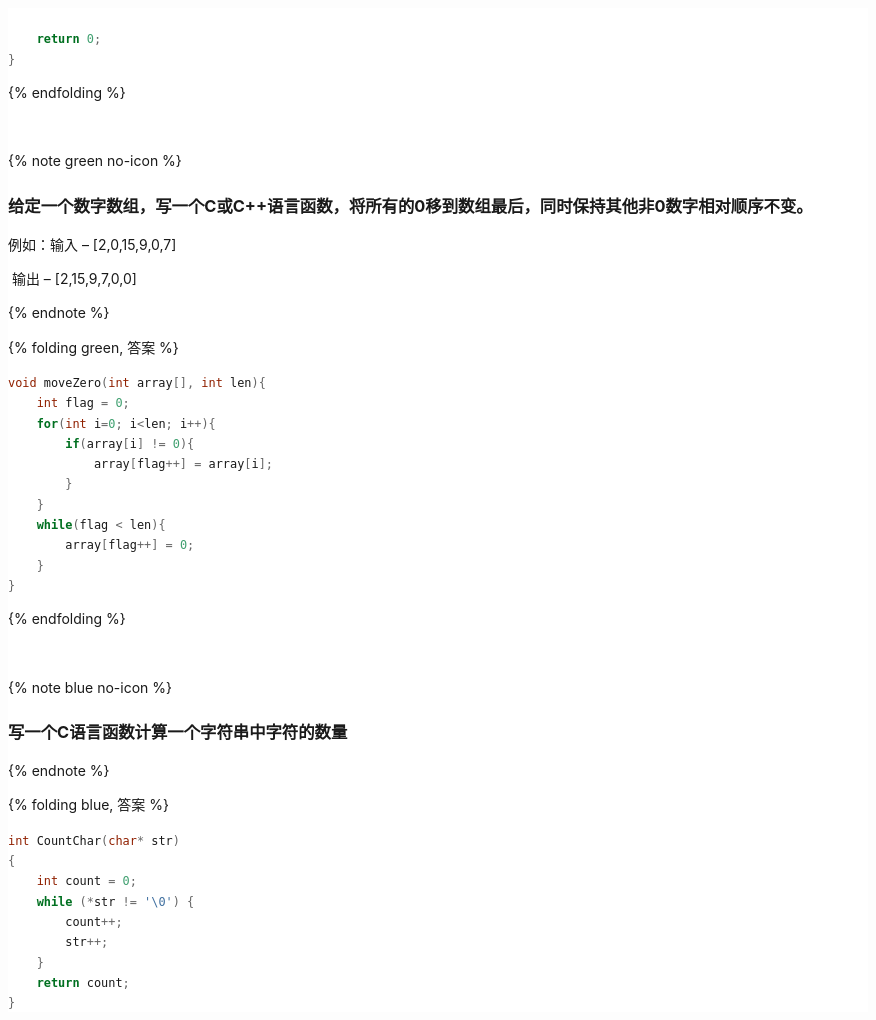 ```c

	return 0;
}
```

{% endfolding %}

<br>



{% note green no-icon %}

### 给定一个数字数组，写一个C或C++语言函数，将所有的0移到数组最后，同时保持其他非0数字相对顺序不变。

例如：输入 – [2,0,15,9,0,7]

​     		输出 – [2,15,9,7,0,0]

{% endnote %}

{% folding green, 答案 %}

```c
void moveZero(int array[], int len){
    int flag = 0;
    for(int i=0; i<len; i++){
        if(array[i] != 0){
            array[flag++] = array[i];
        }
    }
    while(flag < len){
        array[flag++] = 0;
    }
}
```

{% endfolding %}

<br>



{% note blue no-icon %}

### 写一个C语言函数计算一个字符串中字符的数量

{% endnote %}

{% folding blue, 答案 %}

```c
int CountChar(char* str) 
{ 
    int count = 0; 
    while (*str != '\0') { 
        count++; 
        str++; 
    } 
    return count; 
}
```

